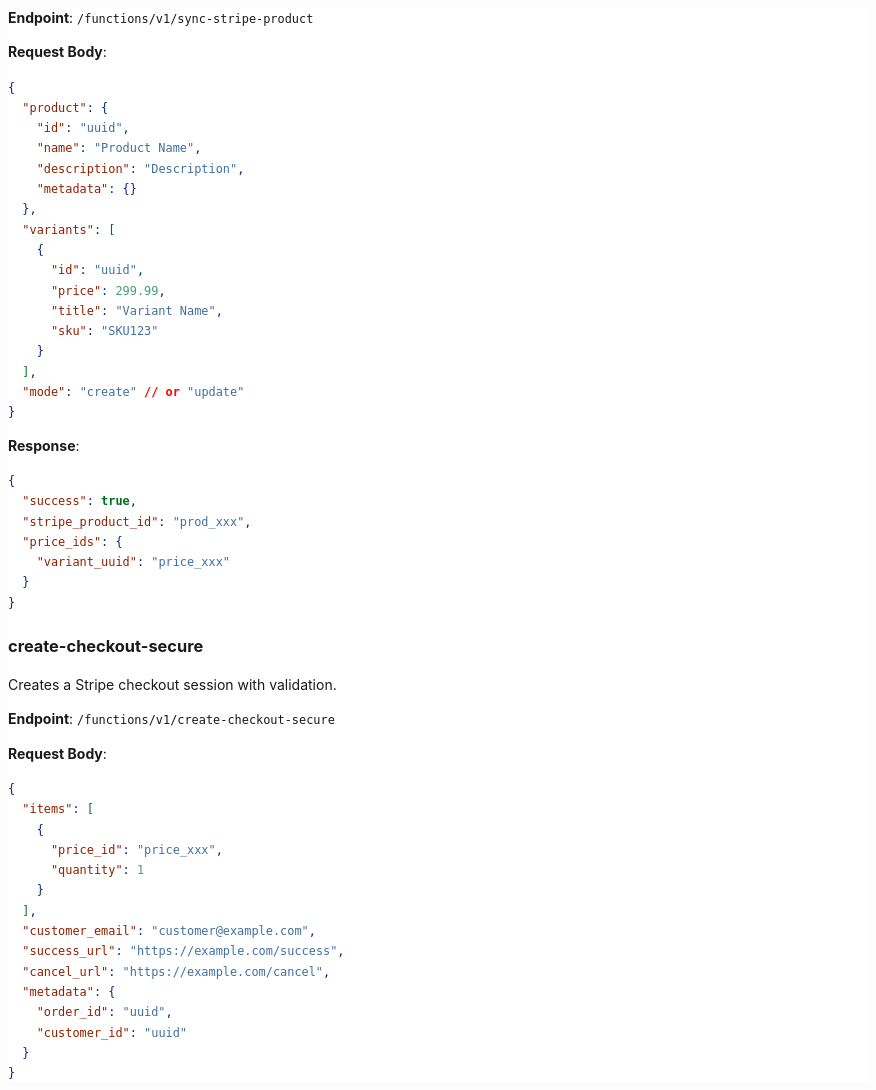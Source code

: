 **Endpoint**: `/functions/v1/sync-stripe-product`

**Request Body**:
```json
{
  "product": {
    "id": "uuid",
    "name": "Product Name",
    "description": "Description",
    "metadata": {}
  },
  "variants": [
    {
      "id": "uuid",
      "price": 299.99,
      "title": "Variant Name",
      "sku": "SKU123"
    }
  ],
  "mode": "create" // or "update"
}
```

**Response**:
```json
{
  "success": true,
  "stripe_product_id": "prod_xxx",
  "price_ids": {
    "variant_uuid": "price_xxx"
  }
}
```

### create-checkout-secure

Creates a Stripe checkout session with validation.

**Endpoint**: `/functions/v1/create-checkout-secure`

**Request Body**:
```json
{
  "items": [
    {
      "price_id": "price_xxx",
      "quantity": 1
    }
  ],
  "customer_email": "customer@example.com",
  "success_url": "https://example.com/success",
  "cancel_url": "https://example.com/cancel",
  "metadata": {
    "order_id": "uuid",
    "customer_id": "uuid"
  }
}
```
